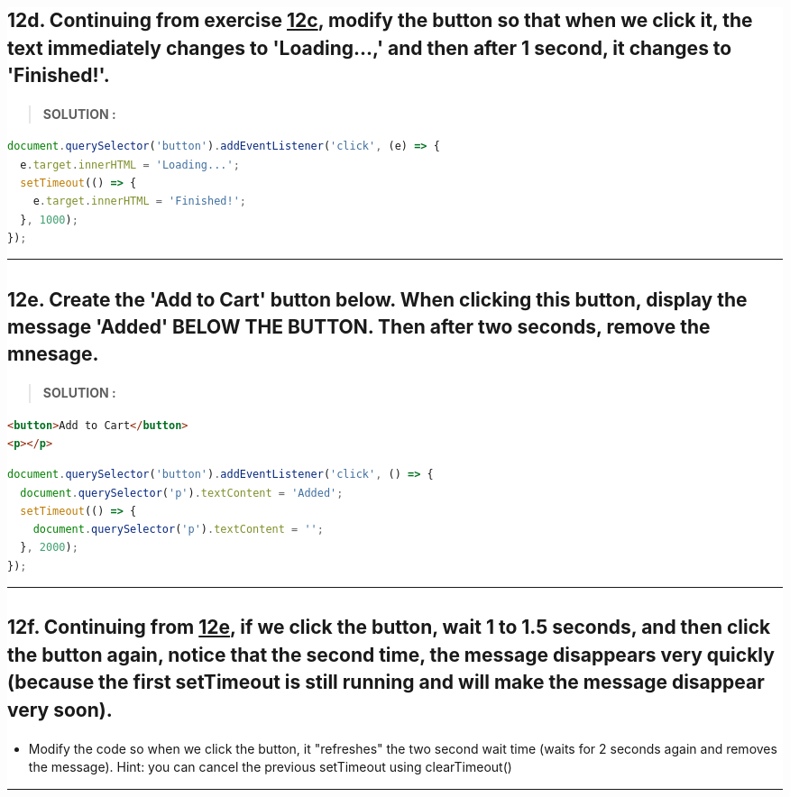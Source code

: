 
## 12d. Continuing from exercise [12c](#12c-create-the-button-below-when-clicking-the-button-after-1-second-the-text-inside-the-button-changes-to-finished-hint-use-settimeout-and-the-dom), modify the button so that when we click it, the text immediately changes to 'Loading...,' and then after 1 second, it changes to 'Finished!'.

> **SOLUTION :**

```js
document.querySelector('button').addEventListener('click', (e) => {
  e.target.innerHTML = 'Loading...';
  setTimeout(() => {
    e.target.innerHTML = 'Finished!';
  }, 1000);
});
```

---

## 12e. Create the 'Add to Cart' button below. When clicking this button, display the message 'Added' BELOW THE BUTTON. Then after two seconds, remove the mnesage.

> **SOLUTION :**

```html
<button>Add to Cart</button>
<p></p>
```

```js
document.querySelector('button').addEventListener('click', () => {
  document.querySelector('p').textContent = 'Added';
  setTimeout(() => {
    document.querySelector('p').textContent = '';
  }, 2000);
});
```

---

## 12f. Continuing from [12e](#12e-create-the-add-to-cart-button-below-when-clicking-this-button-display-the-message-added-below-the-button-then-after-two-seconds-remove-the-mnesage), if we click the button, wait 1 to 1.5 seconds, and then click the button again, notice that the second time, the message disappears very quickly (because the first setTimeout is still running and will make the message disappear very soon).

  + Modify the code so when we click the button, it "refreshes" the two second wait time (waits for 2 seconds again and removes the message).
  Hint: you can cancel the previous setTimeout using clearTimeout()

---